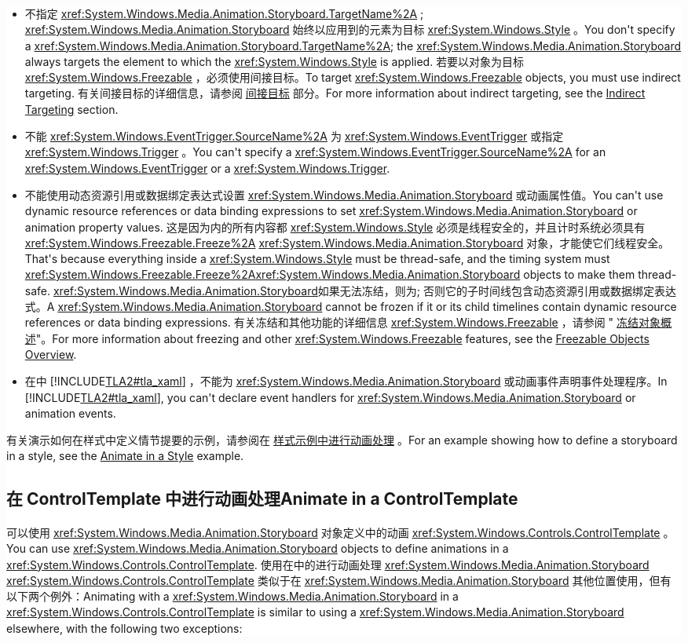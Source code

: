 - <span data-ttu-id="bbdf5-299">不指定 <xref:System.Windows.Media.Animation.Storyboard.TargetName%2A> ; <xref:System.Windows.Media.Animation.Storyboard> 始终以应用到的元素为目标 <xref:System.Windows.Style> 。</span><span class="sxs-lookup"><span data-stu-id="bbdf5-299">You don't specify a <xref:System.Windows.Media.Animation.Storyboard.TargetName%2A>; the <xref:System.Windows.Media.Animation.Storyboard> always targets the element to which the <xref:System.Windows.Style> is applied.</span></span> <span data-ttu-id="bbdf5-300">若要以对象为目标 <xref:System.Windows.Freezable> ，必须使用间接目标。</span><span class="sxs-lookup"><span data-stu-id="bbdf5-300">To target <xref:System.Windows.Freezable> objects, you must use indirect targeting.</span></span> <span data-ttu-id="bbdf5-301">有关间接目标的详细信息，请参阅 [间接目标](#pathsyntaxforchangeable) 部分。</span><span class="sxs-lookup"><span data-stu-id="bbdf5-301">For more information about indirect targeting, see the [Indirect Targeting](#pathsyntaxforchangeable) section.</span></span>

- <span data-ttu-id="bbdf5-302">不能 <xref:System.Windows.EventTrigger.SourceName%2A> 为 <xref:System.Windows.EventTrigger> 或指定 <xref:System.Windows.Trigger> 。</span><span class="sxs-lookup"><span data-stu-id="bbdf5-302">You can't specify a <xref:System.Windows.EventTrigger.SourceName%2A> for an <xref:System.Windows.EventTrigger> or a <xref:System.Windows.Trigger>.</span></span>

- <span data-ttu-id="bbdf5-303">不能使用动态资源引用或数据绑定表达式设置 <xref:System.Windows.Media.Animation.Storyboard> 或动画属性值。</span><span class="sxs-lookup"><span data-stu-id="bbdf5-303">You can't use dynamic resource references or data binding expressions to set <xref:System.Windows.Media.Animation.Storyboard> or animation property values.</span></span> <span data-ttu-id="bbdf5-304">这是因为内的所有内容都 <xref:System.Windows.Style> 必须是线程安全的，并且计时系统必须具有 <xref:System.Windows.Freezable.Freeze%2A> <xref:System.Windows.Media.Animation.Storyboard> 对象，才能使它们线程安全。</span><span class="sxs-lookup"><span data-stu-id="bbdf5-304">That's because everything inside a <xref:System.Windows.Style> must be thread-safe, and the timing system must <xref:System.Windows.Freezable.Freeze%2A><xref:System.Windows.Media.Animation.Storyboard> objects to make them thread-safe.</span></span> <span data-ttu-id="bbdf5-305"><xref:System.Windows.Media.Animation.Storyboard>如果无法冻结，则为; 否则它的子时间线包含动态资源引用或数据绑定表达式。</span><span class="sxs-lookup"><span data-stu-id="bbdf5-305">A <xref:System.Windows.Media.Animation.Storyboard> cannot be frozen if it or its child timelines contain dynamic resource references or data binding expressions.</span></span> <span data-ttu-id="bbdf5-306">有关冻结和其他功能的详细信息 <xref:System.Windows.Freezable> ，请参阅 " [冻结对象概述](../advanced/freezable-objects-overview.md)"。</span><span class="sxs-lookup"><span data-stu-id="bbdf5-306">For more information about freezing and other <xref:System.Windows.Freezable> features, see the [Freezable Objects Overview](../advanced/freezable-objects-overview.md).</span></span>

- <span data-ttu-id="bbdf5-307">在中 [!INCLUDE[TLA2#tla_xaml](../../../includes/tla2sharptla-xaml-md.md)] ，不能为 <xref:System.Windows.Media.Animation.Storyboard> 或动画事件声明事件处理程序。</span><span class="sxs-lookup"><span data-stu-id="bbdf5-307">In [!INCLUDE[TLA2#tla_xaml](../../../includes/tla2sharptla-xaml-md.md)], you can't declare event handlers for <xref:System.Windows.Media.Animation.Storyboard> or animation events.</span></span>

<span data-ttu-id="bbdf5-308">有关演示如何在样式中定义情节提要的示例，请参阅在 [样式示例中进行动画处理](how-to-animate-in-a-style.md) 。</span><span class="sxs-lookup"><span data-stu-id="bbdf5-308">For an example showing how to define a storyboard in a style, see the [Animate in a Style](how-to-animate-in-a-style.md) example.</span></span>

<a name="defineAStoryboardInAControlTemplateSection"></a>

## <a name="animate-in-a-controltemplate"></a><span data-ttu-id="bbdf5-309">在 ControlTemplate 中进行动画处理</span><span class="sxs-lookup"><span data-stu-id="bbdf5-309">Animate in a ControlTemplate</span></span>

<span data-ttu-id="bbdf5-310">可以使用 <xref:System.Windows.Media.Animation.Storyboard> 对象定义中的动画 <xref:System.Windows.Controls.ControlTemplate> 。</span><span class="sxs-lookup"><span data-stu-id="bbdf5-310">You can use <xref:System.Windows.Media.Animation.Storyboard> objects to define animations in a <xref:System.Windows.Controls.ControlTemplate>.</span></span> <span data-ttu-id="bbdf5-311">使用在中的进行动画处理 <xref:System.Windows.Media.Animation.Storyboard> <xref:System.Windows.Controls.ControlTemplate> 类似于在 <xref:System.Windows.Media.Animation.Storyboard> 其他位置使用，但有以下两个例外：</span><span class="sxs-lookup"><span data-stu-id="bbdf5-311">Animating with a <xref:System.Windows.Media.Animation.Storyboard> in a <xref:System.Windows.Controls.ControlTemplate> is similar to using a <xref:System.Windows.Media.Animation.Storyboard> elsewhere, with the following two exceptions:</span></span>
